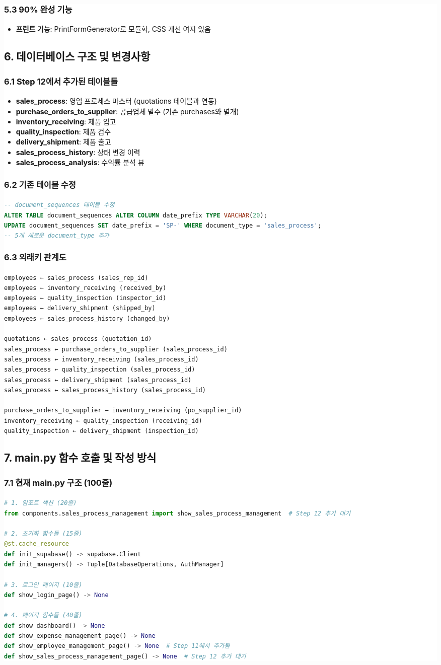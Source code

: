 ### 5.3 90% 완성 기능
- **프린트 기능**: PrintFormGenerator로 모듈화, CSS 개선 여지 있음

## 6. 데이터베이스 구조 및 변경사항

### 6.1 Step 12에서 추가된 테이블들
- **sales_process**: 영업 프로세스 마스터 (quotations 테이블과 연동)
- **purchase_orders_to_supplier**: 공급업체 발주 (기존 purchases와 별개)
- **inventory_receiving**: 제품 입고
- **quality_inspection**: 제품 검수
- **delivery_shipment**: 제품 출고
- **sales_process_history**: 상태 변경 이력
- **sales_process_analysis**: 수익률 분석 뷰

### 6.2 기존 테이블 수정
```sql
-- document_sequences 테이블 수정
ALTER TABLE document_sequences ALTER COLUMN date_prefix TYPE VARCHAR(20);
UPDATE document_sequences SET date_prefix = 'SP-' WHERE document_type = 'sales_process';
-- 5개 새로운 document_type 추가
```

### 6.3 외래키 관계도
```
employees ← sales_process (sales_rep_id)
employees ← inventory_receiving (received_by)
employees ← quality_inspection (inspector_id)
employees ← delivery_shipment (shipped_by)
employees ← sales_process_history (changed_by)

quotations ← sales_process (quotation_id)
sales_process ← purchase_orders_to_supplier (sales_process_id)
sales_process ← inventory_receiving (sales_process_id)
sales_process ← quality_inspection (sales_process_id)
sales_process ← delivery_shipment (sales_process_id)
sales_process ← sales_process_history (sales_process_id)

purchase_orders_to_supplier ← inventory_receiving (po_supplier_id)
inventory_receiving ← quality_inspection (receiving_id)
quality_inspection ← delivery_shipment (inspection_id)
```

## 7. main.py 함수 호출 및 작성 방식

### 7.1 현재 main.py 구조 (100줄)
```python
# 1. 임포트 섹션 (20줄)
from components.sales_process_management import show_sales_process_management  # Step 12 추가 대기

# 2. 초기화 함수들 (15줄)
@st.cache_resource
def init_supabase() -> supabase.Client
def init_managers() -> Tuple[DatabaseOperations, AuthManager]

# 3. 로그인 페이지 (10줄)
def show_login_page() -> None

# 4. 페이지 함수들 (40줄)
def show_dashboard() -> None
def show_expense_management_page() -> None
def show_employee_management_page() -> None  # Step 11에서 추가됨
def show_sales_process_management_page() -> None  # Step 12 추가 대기
```